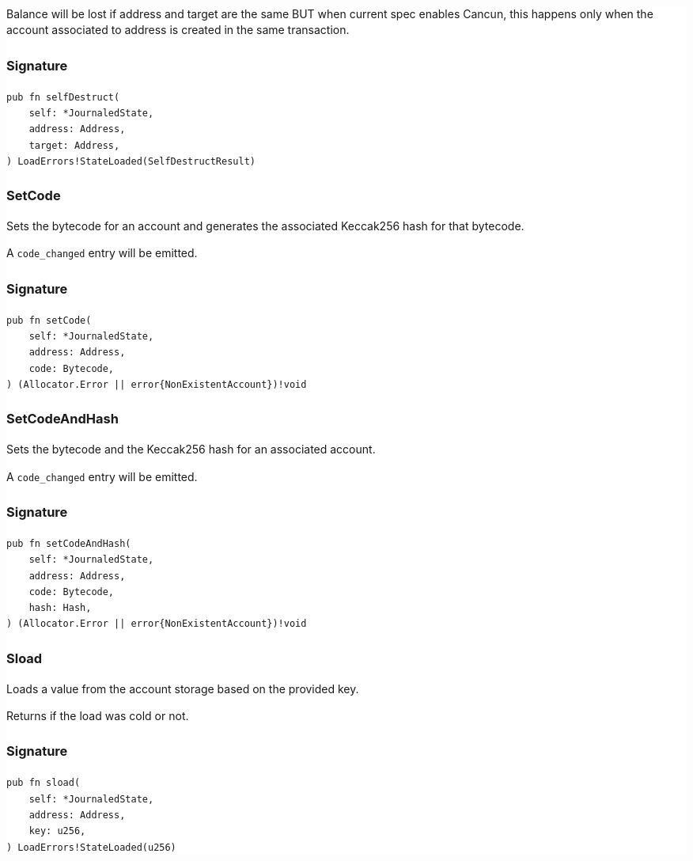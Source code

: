 Balance will be lost if address and target are the same BUT when current spec enables Cancun,
this happens only when the account associated to address is created in the same transaction.

### Signature

```zig
pub fn selfDestruct(
    self: *JournaledState,
    address: Address,
    target: Address,
) LoadErrors!StateLoaded(SelfDestructResult)
```

### SetCode
Sets the bytecode for an account and generates the associated Keccak256 hash for that bytecode.

A `code_changed` entry will be emitted.

### Signature

```zig
pub fn setCode(
    self: *JournaledState,
    address: Address,
    code: Bytecode,
) (Allocator.Error || error{NonExistentAccount})!void
```

### SetCodeAndHash
Sets the bytecode and the Keccak256 hash for an associated account.

A `code_changed` entry will be emitted.

### Signature

```zig
pub fn setCodeAndHash(
    self: *JournaledState,
    address: Address,
    code: Bytecode,
    hash: Hash,
) (Allocator.Error || error{NonExistentAccount})!void
```

### Sload
Loads a value from the account storage based on the provided key.

Returns if the load was cold or not.

### Signature

```zig
pub fn sload(
    self: *JournaledState,
    address: Address,
    key: u256,
) LoadErrors!StateLoaded(u256)
```
